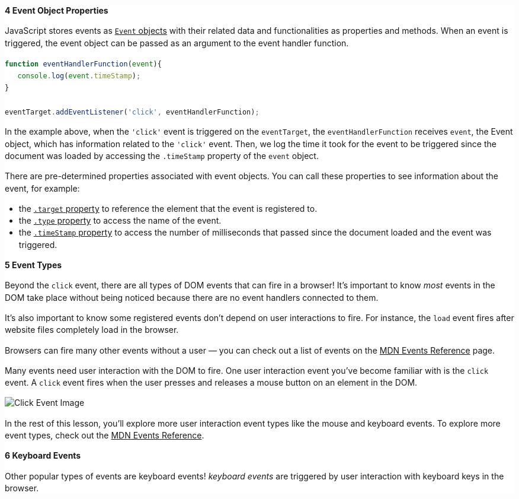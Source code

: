 **4 Event Object Properties**

JavaScript stores events as [`Event` objects](https://developer.mozilla.org/en-US/docs/Web/API/Event) with their related data and functionalities as properties and methods. When an event is triggered, the event object can be passed as an argument to the event handler function.

```javascript
function eventHandlerFunction(event){
   console.log(event.timeStamp);
}
 
eventTarget.addEventListener('click', eventHandlerFunction);
```

In the example above, when the `'click'` event is triggered on the `eventTarget`, the `eventHandlerFunction` receives `event`, the Event object, which has information related to the `'click'` event. Then, we log the time it took for the event to be triggered since the document was loaded by accessing the `.timeStamp` property of the `event` object.

There are pre-determined properties associated with event objects. You can call these properties to see information about the event, for example:

- the [`.target` property](https://developer.mozilla.org/en-US/docs/Web/API/Event/target) to reference the element that the event is registered to.
- the [`.type` property](https://developer.mozilla.org/en-US/docs/Web/API/Event/type) to access the name of the event.
- the [`.timeStamp` property](https://developer.mozilla.org/en-US/docs/Web/API/Event/timeStamp) to access the number of milliseconds that passed since the document loaded and the event was triggered.





**5 Event Types**

Beyond the `click` event, there are all types of DOM events that can fire in a browser! It’s important to know *most* events in the DOM take place without being noticed because there are no event handlers connected to them.

It’s also important to know some registered events don’t depend on user interactions to fire. For instance, the `load` event fires after website files completely load in the browser.

Browsers can fire many other events without a user — you can check out a list of events on the [MDN Events Reference](https://developer.mozilla.org/en-US/docs/Web/Events) page.

Many events need user interaction with the DOM to fire. One user interaction event you’ve become familiar with is the `click` event. A `click` event fires when the user presses and releases a mouse button on an element in the DOM.

![Click Event Image](https://content.codecademy.com/courses/javascript-dom-events/click-event.png)

In the rest of this lesson, you’ll explore more user interaction event types like the mouse and keyboard events. To explore more event types, check out the [MDN Events Reference](https://developer.mozilla.org/en-US/docs/Web/Events).



**6 Keyboard Events**

Other popular types of events are keyboard events! *keyboard events* are triggered by user interaction with keyboard keys in the browser.

